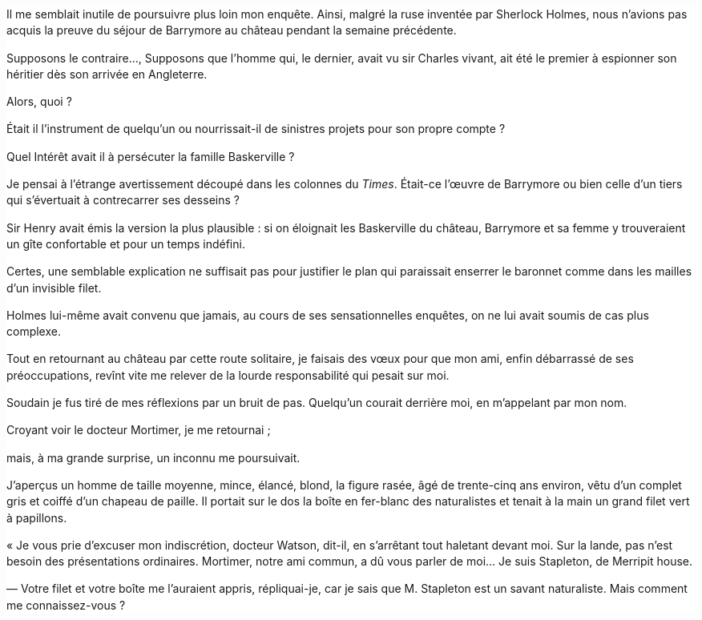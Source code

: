 Il me semblait inutile de poursuivre plus loin mon enquête. Ainsi,
malgré la ruse inventée par Sherlock Holmes, nous n’avions pas acquis la
preuve du séjour de Barrymore au château pendant la semaine
précédente.




Supposons le contraire…, Supposons que l’homme qui, le dernier, avait vu
sir Charles vivant, ait été le premier à espionner son héritier dès son
arrivée en Angleterre.

Alors, quoi ?

Était il l’instrument de quelqu’un ou nourrissait-il de sinistres
projets pour son propre compte ?

Quel Intérêt avait il à persécuter la famille Baskerville ?

Je pensai à l’étrange avertissement découpé dans les colonnes du
*Times*. Était-ce l’œuvre de Barrymore ou bien celle d’un tiers qui
s’évertuait à contrecarrer ses desseins ?

Sir Henry avait émis la version la plus plausible : si on éloignait les
Baskerville du château, Barrymore et sa femme y trouveraient un gîte
confortable et pour un temps indéfini.

Certes, une semblable explication ne suffisait pas pour justifier le
plan qui paraissait enserrer le baronnet comme dans les mailles d’un
invisible filet.

Holmes lui-même avait convenu que jamais, au cours de ses
sensationnelles enquêtes, on ne lui avait soumis de cas plus complexe.

Tout en retournant au château par cette route solitaire, je faisais des
vœux pour que mon ami, enfin débarrassé de ses préoccupations, revînt
vite me relever de la lourde responsabilité qui pesait sur moi.

Soudain je fus tiré de mes réflexions par un bruit de pas. Quelqu’un
courait derrière moi, en m’appelant par mon nom.

Croyant voir le docteur Mortimer, je me retournai ;


mais,
à ma grande surprise, un inconnu me poursuivait.

J’aperçus un homme de taille moyenne, mince, élancé, blond, la figure
rasée, âgé de trente-cinq ans environ, vêtu d’un complet gris et coiffé
d’un chapeau de paille. Il portait sur le dos la boîte en fer-blanc des
naturalistes et tenait à la main un grand filet vert à papillons.

« Je vous prie d’excuser mon indiscrétion, docteur Watson, dit-il, en
s’arrêtant tout haletant devant moi. Sur la lande, pas n’est besoin des
présentations ordinaires. Mortimer, notre ami commun, a dû vous parler
de moi… Je suis Stapleton, de Merripit house.

— Votre filet et votre boîte me l’auraient appris, répliquai-je, car je
sais que M. Stapleton est un savant naturaliste. Mais comment me
connaissez-vous ?
